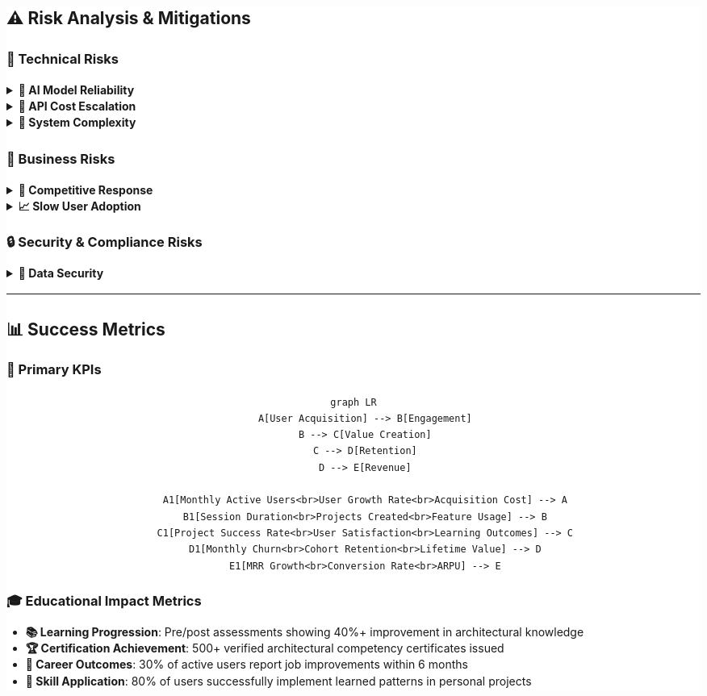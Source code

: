 
## ⚠️ Risk Analysis & Mitigations

### 🎯 Technical Risks

<details><summary><strong>🤖 AI Model Reliability</strong></summary></details>

<details><summary><strong>💸 API Cost Escalation</strong></summary></details>

<details><summary><strong>🔧 System Complexity</strong></summary></details>

### 🏢 Business Risks

<details><summary><strong>🥊 Competitive Response</strong></summary></details>

<details><summary><strong>📈 Slow User Adoption</strong></summary></details>

### 🔒 Security & Compliance Risks

<details><summary><strong>🔐 Data Security</strong></summary></details>

---

## 📊 Success Metrics

### 🎯 Primary KPIs

<div align="center">

```mermaid
graph LR
    A[User Acquisition] --> B[Engagement]
    B --> C[Value Creation]
    C --> D[Retention]
    D --> E[Revenue]
    
    A1[Monthly Active Users<br>User Growth Rate<br>Acquisition Cost] --> A
    B1[Session Duration<br>Projects Created<br>Feature Usage] --> B
    C1[Project Success Rate<br>User Satisfaction<br>Learning Outcomes] --> C
    D1[Monthly Churn<br>Cohort Retention<br>Lifetime Value] --> D
    E1[MRR Growth<br>Conversion Rate<br>ARPU] --> E
```

</div>


### 🎓 Educational Impact Metrics

- **📚 Learning Progression**: Pre/post assessments showing 40%+ improvement in architectural knowledge
- **🏆 Certification Achievement**: 500+ verified architectural competency certificates issued
- **💼 Career Outcomes**: 30% of active users report job improvements within 6 months
- **🎯 Skill Application**: 80% of users successfully implement learned patterns in personal projects
